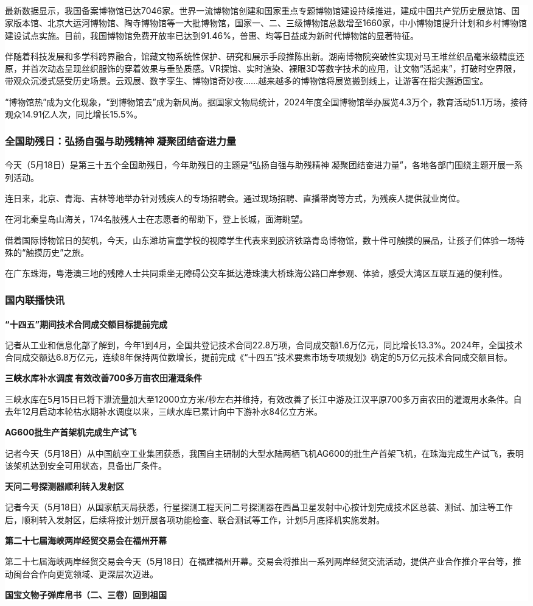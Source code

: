 最新数据显示，我国备案博物馆已达7046家。世界一流博物馆创建和国家重点专题博物馆建设持续推进，建成中国共产党历史展览馆、国家版本馆、北京大运河博物馆、陶寺博物馆等一大批博物馆，国家一、二、三级博物馆总数增至1660家，中小博物馆提升计划和乡村博物馆建设试点实施。目前，我国博物馆免费开放率已达到91.46%，普惠、均等日益成为新时代博物馆的显著特征。

伴随着科技发展和多学科跨界融合，馆藏文物系统性保护、研究和展示手段推陈出新。湖南博物院突破性实现对马王堆丝织品毫米级精度还原，并首次动态呈现丝织服饰的穿着效果与垂坠质感。VR探馆、实时渲染、裸眼3D等数字技术的应用，让文物“活起来”，打破时空界限，带观众沉浸式感受历史场景。云观展、数字孪生、博物馆奇妙夜……越来越多的博物馆将展览搬到线上，让游客在指尖邂逅国宝。

“博物馆热”成为文化现象，“到博物馆去”成为新风尚。据国家文物局统计，2024年度全国博物馆举办展览4.3万个，教育活动51.1万场，接待观众14.91亿人次，同比增长15.5%。

<iframe
    width="100%"
    height="450"
    src="https://content-static.cctvnews.cctv.com/snow-book/video.html?item_id=13209111521844000754&track_id=6FCB293F-F918-45BA-BB5C-AC7801E84036_769271138426"
></iframe>

### 全国助残日：弘扬自强与助残精神 凝聚团结奋进力量

今天（5月18日）是第三十五个全国助残日，今年助残日的主题是“弘扬自强与助残精神 凝聚团结奋进力量”，各地各部门围绕主题开展一系列活动。

连日来，北京、青海、吉林等地举办针对残疾人的专场招聘会。通过现场招聘、直播带岗等方式，为残疾人提供就业岗位。

在河北秦皇岛山海关，174名肢残人士在志愿者的帮助下，登上长城，面海眺望。

借着国际博物馆日的契机，今天，山东潍坊盲童学校的视障学生代表来到胶济铁路青岛博物馆，数十件可触摸的展品，让孩子们体验一场特殊的“触摸历史”之旅。

在广东珠海，粤港澳三地的残障人士共同乘坐无障碍公交车抵达港珠澳大桥珠海公路口岸参观、体验，感受大湾区互联互通的便利性。

<iframe
    width="100%"
    height="450"
    src="https://content-static.cctvnews.cctv.com/snow-book/video.html?item_id=771090663272995015&track_id=5D1C1290-D0CD-424D-B397-888A8A5CAF63_769271146853"
></iframe>

### 国内联播快讯

**“十四五”期间技术合同成交额目标提前完成**

记者从工业和信息化部了解到，今年1到4月，全国共登记技术合同22.8万项，合同成交额1.6万亿元，同比增长13.3%。2024年，全国技术合同成交额达6.8万亿元，连续8年保持两位数增长，提前完成《“十四五”技术要素市场专项规划》确定的5万亿元技术合同成交额目标。

**三峡水库补水调度 有效改善700多万亩农田灌溉条件**

三峡水库在5月15日已将下泄流量加大至12000立方米/秒左右并维持，有效改善了长江中游及江汉平原700多万亩农田的灌溉用水条件。自去年12月启动本轮枯水期补水调度以来，三峡水库已累计向中下游补水84亿立方米。

**AG600批生产首架机完成生产试飞**

记者今天（5月18日）从中国航空工业集团获悉，我国自主研制的大型水陆两栖飞机AG600的批生产首架飞机，在珠海完成生产试飞，表明该架机达到安全可用状态，具备出厂条件。

**天问二号探测器顺利转入发射区**

记者今天（5月18日）从国家航天局获悉，行星探测工程天问二号探测器在西昌卫星发射中心按计划完成技术区总装、测试、加注等工作后，顺利转入发射区，后续将按计划开展各项功能检查、联合测试等工作，计划5月底择机实施发射。

**第二十七届海峡两岸经贸交易会在福州开幕**

第二十七届海峡两岸经贸交易会今天（5月18日）在福建福州开幕。交易会将推出一系列两岸经贸交流活动，提供产业合作推介平台等，推动闽台合作向更宽领域、更深层次迈进。

**国宝文物子弹库帛书（二、三卷）回到祖国**
